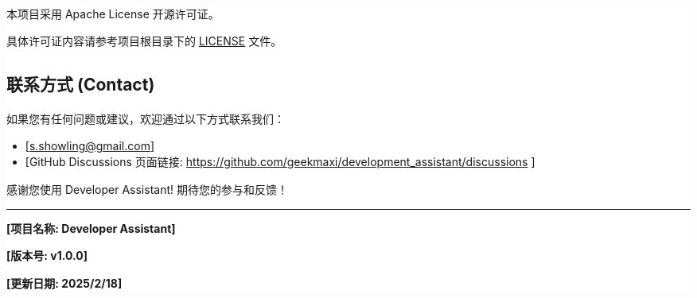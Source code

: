 本项目采用 Apache License 开源许可证。

具体许可证内容请参考项目根目录下的 [LICENSE](./LICENSE) 文件。

## 联系方式 (Contact)

如果您有任何问题或建议，欢迎通过以下方式联系我们：

*   [s.showling@gmail.com]
*   [GitHub Discussions 页面链接: https://github.com/geekmaxi/development_assistant/discussions ]

感谢您使用 Developer Assistant!  期待您的参与和反馈！

---
**[项目名称: Developer Assistant]**  

**[版本号:  v1.0.0]** 
 
**[更新日期: 2025/2/18]**